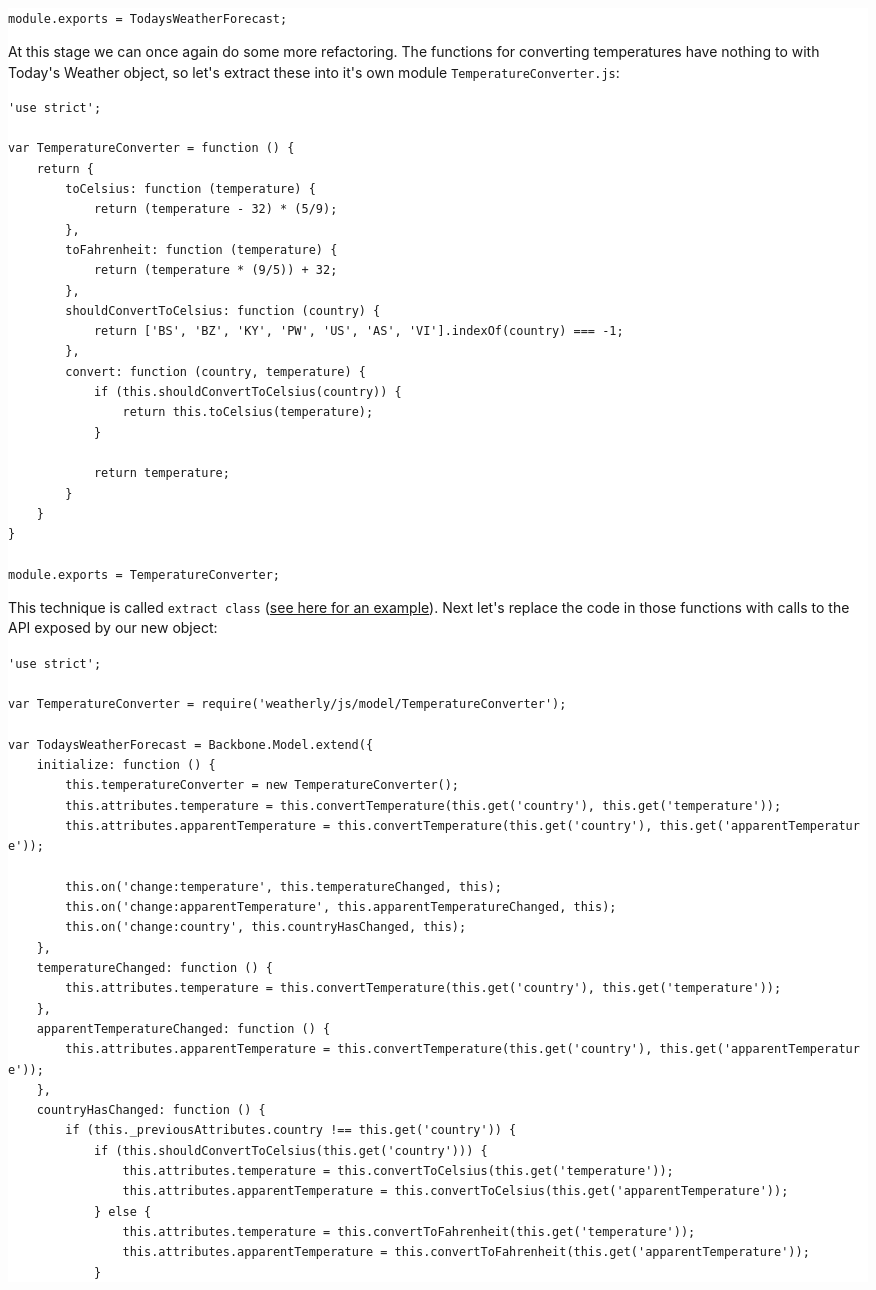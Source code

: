     module.exports = TodaysWeatherForecast;
    
At this stage we can once again do some more refactoring. The functions for converting temperatures have nothing to with Today's Weather object, so let's extract these into it's own module `TemperatureConverter.js`:

    'use strict';
    
    var TemperatureConverter = function () {
        return {
            toCelsius: function (temperature) {
                return (temperature - 32) * (5/9);
            },
            toFahrenheit: function (temperature) {
                return (temperature * (9/5)) + 32;
            },
            shouldConvertToCelsius: function (country) {
                return ['BS', 'BZ', 'KY', 'PW', 'US', 'AS', 'VI'].indexOf(country) === -1;
            },
        	convert: function (country, temperature) {
            	if (this.shouldConvertToCelsius(country)) {
                	return this.toCelsius(temperature);
	            }
	
    	        return temperature;
        	}
        }
    }
    
    module.exports = TemperatureConverter;
    
This technique is called `extract class` ([see here for an example](http://refactoring.com/catalog/extractClass.html)). Next let's replace the code in those functions with calls to the API exposed by our new object:

    'use strict';
    
    var TemperatureConverter = require('weatherly/js/model/TemperatureConverter');
    
    var TodaysWeatherForecast = Backbone.Model.extend({
        initialize: function () {
            this.temperatureConverter = new TemperatureConverter();
            this.attributes.temperature = this.convertTemperature(this.get('country'), this.get('temperature'));
            this.attributes.apparentTemperature = this.convertTemperature(this.get('country'), this.get('apparentTemperature'));
    
            this.on('change:temperature', this.temperatureChanged, this);
            this.on('change:apparentTemperature', this.apparentTemperatureChanged, this);
            this.on('change:country', this.countryHasChanged, this);
        },
        temperatureChanged: function () {
            this.attributes.temperature = this.convertTemperature(this.get('country'), this.get('temperature'));
        },
        apparentTemperatureChanged: function () {
            this.attributes.apparentTemperature = this.convertTemperature(this.get('country'), this.get('apparentTemperature'));
        },
        countryHasChanged: function () {
            if (this._previousAttributes.country !== this.get('country')) {
                if (this.shouldConvertToCelsius(this.get('country'))) {
                    this.attributes.temperature = this.convertToCelsius(this.get('temperature'));
                    this.attributes.apparentTemperature = this.convertToCelsius(this.get('apparentTemperature'));
                } else {
                    this.attributes.temperature = this.convertToFahrenheit(this.get('temperature'));
                    this.attributes.apparentTemperature = this.convertToFahrenheit(this.get('apparentTemperature'));
                }